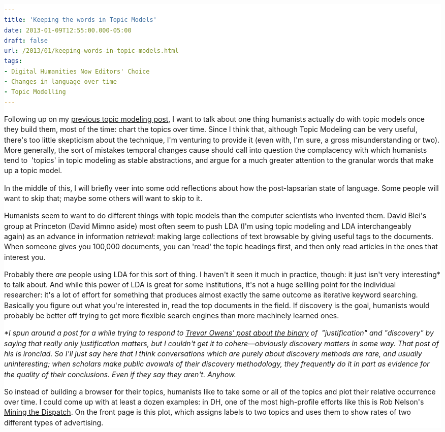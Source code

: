 ```yaml
---
title: 'Keeping the words in Topic Models'
date: 2013-01-09T12:55:00.000-05:00
draft: false
url: /2013/01/keeping-words-in-topic-models.html
tags: 
- Digital Humanities Now Editors' Choice
- Changes in language over time
- Topic Modelling
---
```


Following up on my [previous topic modeling post](http://sappingattention.blogspot.com/2012/11/when-you-have-mallet-everything-looks.html), I want to talk about one thing humanists actually do with topic models once they build them, most of the time: chart the topics over time. Since I think that, although Topic Modeling can be very useful, there's too little skepticism about the technique, I'm venturing to provide it (even with, I'm sure, a gross misunderstanding or two). More generally, the sort of mistakes temporal changes cause should call into question the complacency with which humanists tend to  'topics' in topic modeling as stable abstractions, and argue for a much greater attention to the granular words that make up a topic model.  
  
In the middle of this, I will briefly veer into some odd reflections about how the post-lapsarian state of language. Some people will want to skip that; maybe some others will want to skip to it.  
  
  
Humanists seem to want to do different things with topic models than the computer scientists who invented them. David Blei's group at Princeton (David Mimno aside) most often seem to push LDA (I'm using topic modeling and LDA interchangeably again) as an advance in information _retrieval_: making large collections of text browsable by giving useful tags to the documents. When someone gives you 100,000 documents, you can 'read' the topic headings first, and then only read articles in the ones that interest you.  
  
Probably there _are_ people using LDA for this sort of thing. I haven't it seen it much in practice, though: it just isn't very interesting\* to talk about. And while this power of LDA is great for some institutions, it's not a huge sellling point for the individual researcher: it's a lot of effort for something that produces almost exactly the same outcome as iterative keyword searching. Basically you figure out what you're interested in, read the top documents in the field. If discovery is the goal, humanists would probably be better off trying to get more flexible search engines than more machinely learned ones.  
  
_\*I spun around a post for a while trying to respond to [Trevor Owens' post about the binary](http://www.trevorowens.org/2012/11/discovery-and-justification-are-different-notes-on-sciencing-the-humanities/) of  "justification" and "discovery" by saying that really only justification matters, but I couldn't get it to cohere—obviously discovery matters in some way. That post of his is ironclad. So I'll just say here that I think conversations which are purely about discovery methods are rare, and usually uninteresting; when scholars make public avowals of their discovery methodology, they frequently do it in part as evidence for the quality of their conclusions. Even if they say they aren't. Anyhow._  
  
So instead of building a browser for their topics, humanists like to take some or all of the topics and plot their relative occurrence over time. I could come up with at least a dozen examples: in DH, one of the most high-profile efforts like this is Rob Nelson's [Mining the Dispatch](http://dsl.richmond.edu/dispatch/). On the front page is this plot, which assigns labels to two topics and uses them to show rates of two different types of advertising.  
  